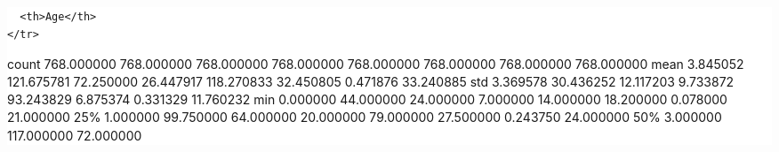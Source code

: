       <th>Age</th>
    </tr>
  </thead>
  <tbody>
    <tr>
      <th>count</th>
      <td>768.000000</td>
      <td>768.000000</td>
      <td>768.000000</td>
      <td>768.000000</td>
      <td>768.000000</td>
      <td>768.000000</td>
      <td>768.000000</td>
      <td>768.000000</td>
    </tr>
    <tr>
      <th>mean</th>
      <td>3.845052</td>
      <td>121.675781</td>
      <td>72.250000</td>
      <td>26.447917</td>
      <td>118.270833</td>
      <td>32.450805</td>
      <td>0.471876</td>
      <td>33.240885</td>
    </tr>
    <tr>
      <th>std</th>
      <td>3.369578</td>
      <td>30.436252</td>
      <td>12.117203</td>
      <td>9.733872</td>
      <td>93.243829</td>
      <td>6.875374</td>
      <td>0.331329</td>
      <td>11.760232</td>
    </tr>
    <tr>
      <th>min</th>
      <td>0.000000</td>
      <td>44.000000</td>
      <td>24.000000</td>
      <td>7.000000</td>
      <td>14.000000</td>
      <td>18.200000</td>
      <td>0.078000</td>
      <td>21.000000</td>
    </tr>
    <tr>
      <th>25%</th>
      <td>1.000000</td>
      <td>99.750000</td>
      <td>64.000000</td>
      <td>20.000000</td>
      <td>79.000000</td>
      <td>27.500000</td>
      <td>0.243750</td>
      <td>24.000000</td>
    </tr>
    <tr>
      <th>50%</th>
      <td>3.000000</td>
      <td>117.000000</td>
      <td>72.000000</td>